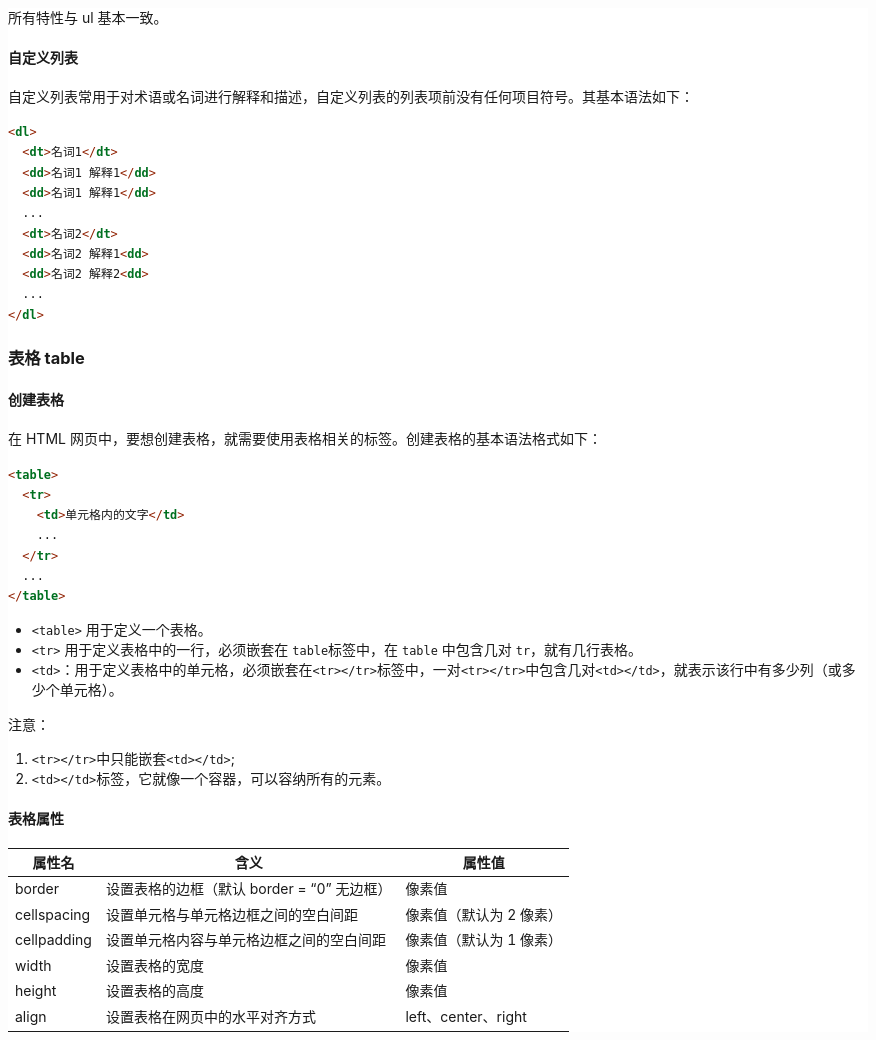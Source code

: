 所有特性与 ul 基本一致。

#### 自定义列表

自定义列表常用于对术语或名词进行解释和描述，自定义列表的列表项前没有任何项目符号。其基本语法如下：

```html
<dl>
  <dt>名词1</dt>
  <dd>名词1 解释1</dd>
  <dd>名词1 解释1</dd>
  ...
  <dt>名词2</dt>
  <dd>名词2 解释1<dd>
  <dd>名词2 解释2<dd>
  ...
</dl>
```

### 表格 table

#### 创建表格

在 HTML 网页中，要想创建表格，就需要使用表格相关的标签。创建表格的基本语法格式如下：

```html
<table>
  <tr>
    <td>单元格内的文字</td>
    ...
  </tr>
  ...
</table>
```

* `<table>` 用于定义一个表格。
* `<tr>` 用于定义表格中的一行，必须嵌套在 `table`标签中，在 `table` 中包含几对 `tr`，就有几行表格。
* `<td>`：用于定义表格中的单元格，必须嵌套在`<tr></tr>`标签中，一对`<tr></tr>`中包含几对`<td></td>`，就表示该行中有多少列（或多少个单元格）。

注意：

1. `<tr></tr>`中只能嵌套`<td></td>`;
2. `<td></td>`标签，它就像一个容器，可以容纳所有的元素。

#### 表格属性

| 属性名      | 含义                                       | 属性值                  |
| ----------- | ------------------------------------------ | ----------------------- |
| border      | 设置表格的边框（默认 border = “0” 无边框） | 像素值                  |
| cellspacing | 设置单元格与单元格边框之间的空白间距       | 像素值（默认为 2 像素） |
| cellpadding | 设置单元格内容与单元格边框之间的空白间距   | 像素值（默认为 1 像素） |
| width       | 设置表格的宽度                             | 像素值                  |
| height      | 设置表格的高度                             | 像素值                  |
| align       | 设置表格在网页中的水平对齐方式             | left、center、right     |
